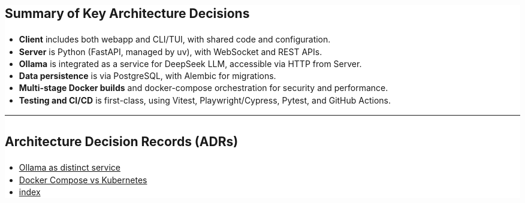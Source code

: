 ## Summary of Key Architecture Decisions

- **Client** includes both webapp and CLI/TUI, with shared code and configuration.
- **Server** is Python (FastAPI, managed by uv), with WebSocket and REST APIs.
- **Ollama** is integrated as a service for DeepSeek LLM, accessible via HTTP from Server.
- **Data persistence** is via PostgreSQL, with Alembic for migrations.
- **Multi-stage Docker builds** and docker-compose orchestration for security and performance.
- **Testing and CI/CD** is first-class, using Vitest, Playwright/Cypress, Pytest, and GitHub Actions.

---

## Architecture Decision Records (ADRs)

- [Ollama as distinct service](2025/08/2025-08-06-ollama-as-distinct-service.md)
- [Docker Compose vs Kubernetes](2025/08/2025-08-09_docker-compose-vs-kubernetes.md)
- [index](index.md)


